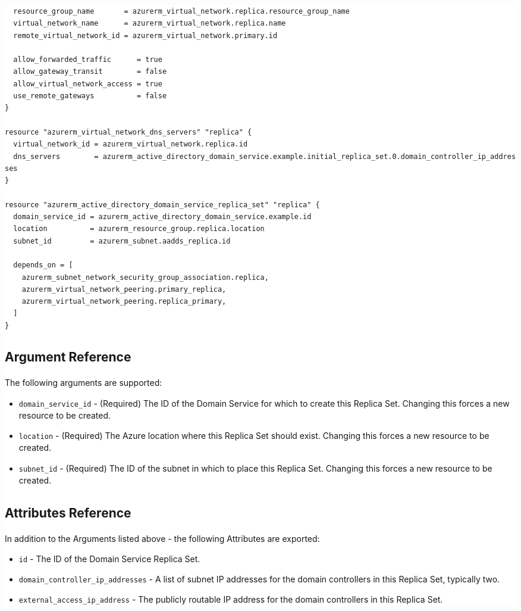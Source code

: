```hcl
  resource_group_name       = azurerm_virtual_network.replica.resource_group_name
  virtual_network_name      = azurerm_virtual_network.replica.name
  remote_virtual_network_id = azurerm_virtual_network.primary.id

  allow_forwarded_traffic      = true
  allow_gateway_transit        = false
  allow_virtual_network_access = true
  use_remote_gateways          = false
}

resource "azurerm_virtual_network_dns_servers" "replica" {
  virtual_network_id = azurerm_virtual_network.replica.id
  dns_servers        = azurerm_active_directory_domain_service.example.initial_replica_set.0.domain_controller_ip_addresses
}

resource "azurerm_active_directory_domain_service_replica_set" "replica" {
  domain_service_id = azurerm_active_directory_domain_service.example.id
  location          = azurerm_resource_group.replica.location
  subnet_id         = azurerm_subnet.aadds_replica.id

  depends_on = [
    azurerm_subnet_network_security_group_association.replica,
    azurerm_virtual_network_peering.primary_replica,
    azurerm_virtual_network_peering.replica_primary,
  ]
}
```

## Argument Reference

The following arguments are supported:

* `domain_service_id` - (Required) The ID of the Domain Service for which to create this Replica Set. Changing this forces a new resource to be created.
  
* `location` - (Required) The Azure location where this Replica Set should exist. Changing this forces a new resource to be created.

* `subnet_id` - (Required) The ID of the subnet in which to place this Replica Set. Changing this forces a new resource to be created.
  
## Attributes Reference

In addition to the Arguments listed above - the following Attributes are exported:

* `id` - The ID of the Domain Service Replica Set.
  
* `domain_controller_ip_addresses` - A list of subnet IP addresses for the domain controllers in this Replica Set, typically two.

* `external_access_ip_address` - The publicly routable IP address for the domain controllers in this Replica Set.
